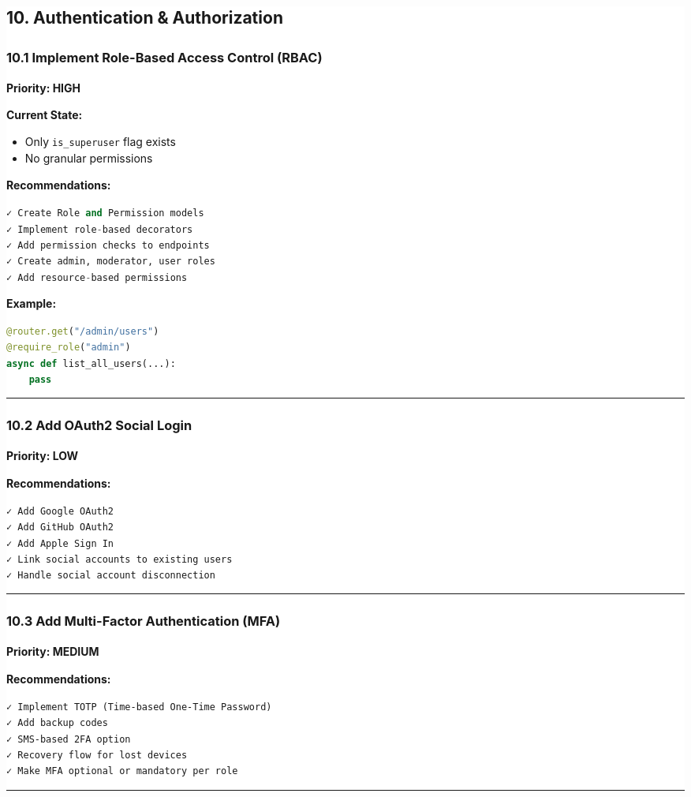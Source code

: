 
## 10. Authentication & Authorization

### 10.1 Implement Role-Based Access Control (RBAC)
**Priority: HIGH**

**Current State:**
- Only `is_superuser` flag exists
- No granular permissions

**Recommendations:**
```python
✓ Create Role and Permission models
✓ Implement role-based decorators
✓ Add permission checks to endpoints
✓ Create admin, moderator, user roles
✓ Add resource-based permissions
```

**Example:**
```python
@router.get("/admin/users")
@require_role("admin")
async def list_all_users(...):
    pass
```

---

### 10.2 Add OAuth2 Social Login
**Priority: LOW**

**Recommendations:**
```
✓ Add Google OAuth2
✓ Add GitHub OAuth2
✓ Add Apple Sign In
✓ Link social accounts to existing users
✓ Handle social account disconnection
```

---

### 10.3 Add Multi-Factor Authentication (MFA)
**Priority: MEDIUM**

**Recommendations:**
```
✓ Implement TOTP (Time-based One-Time Password)
✓ Add backup codes
✓ SMS-based 2FA option
✓ Recovery flow for lost devices
✓ Make MFA optional or mandatory per role
```

---